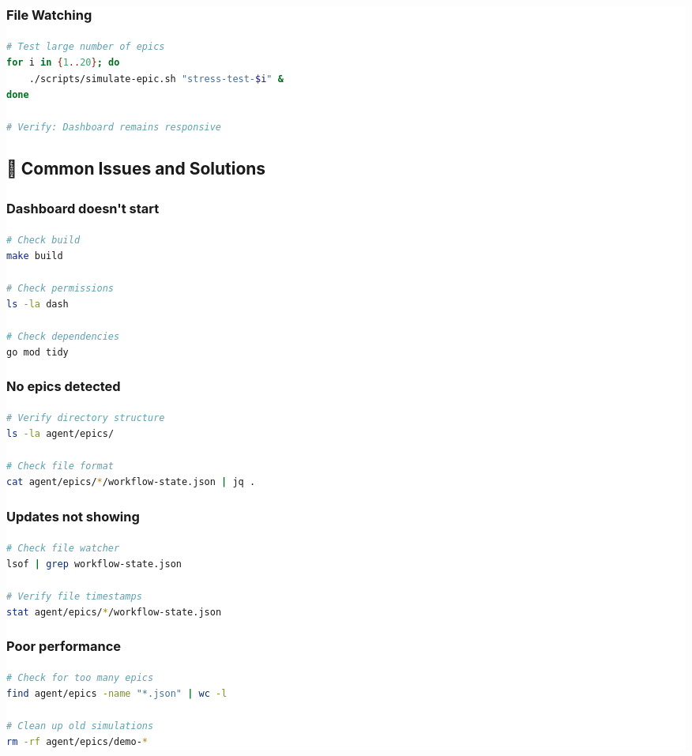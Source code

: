 ### File Watching
```bash
# Test large number of epics
for i in {1..20}; do
    ./scripts/simulate-epic.sh "stress-test-$i" &
done

# Verify: Dashboard remains responsive
```

## 🐛 Common Issues and Solutions

### Dashboard doesn't start
```bash
# Check build
make build

# Check permissions
ls -la dash

# Check dependencies
go mod tidy
```

### No epics detected
```bash
# Verify directory structure
ls -la agent/epics/

# Check file format
cat agent/epics/*/workflow-state.json | jq .
```

### Updates not showing
```bash
# Check file watcher
lsof | grep workflow-state.json

# Verify file timestamps
stat agent/epics/*/workflow-state.json
```

### Poor performance
```bash
# Check for too many epics
find agent/epics -name "*.json" | wc -l

# Clean up old simulations
rm -rf agent/epics/demo-*
```
